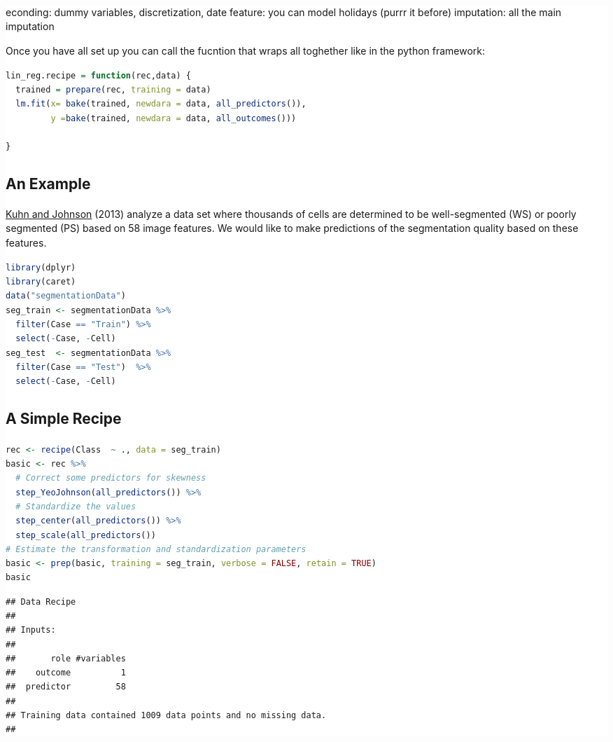 econding: dummy variables, discretization, date feature: you can model
holidays (purrr it before) imputation: all the main imputation

Once you have all set up you can call the fucntion that wraps all
toghether like in the python framework:

``` r
lin_reg.recipe = function(rec,data) {
  trained = prepare(rec, training = data)
  lm.fit(x= bake(trained, newdara = data, all_predictors()),
         y =bake(trained, newdara = data, all_outcomes()))
  
}
```

## An Example

[Kuhn and Johnson](http://appliedpredictivemodeling.com) (2013) analyze
a data set where thousands of cells are determined to be well-segmented
(WS) or poorly segmented (PS) based on 58 image features. We would like
to make predictions of the segmentation quality based on these features.

``` r
library(dplyr)
library(caret)
data("segmentationData")
seg_train <- segmentationData %>% 
  filter(Case == "Train") %>% 
  select(-Case, -Cell)
seg_test  <- segmentationData %>% 
  filter(Case == "Test")  %>% 
  select(-Case, -Cell)
```

## A Simple Recipe

``` r
rec <- recipe(Class  ~ ., data = seg_train)
basic <- rec %>%
  # Correct some predictors for skewness
  step_YeoJohnson(all_predictors()) %>%
  # Standardize the values
  step_center(all_predictors()) %>%
  step_scale(all_predictors())
# Estimate the transformation and standardization parameters 
basic <- prep(basic, training = seg_train, verbose = FALSE, retain = TRUE)  
basic
```

    ## Data Recipe
    ## 
    ## Inputs:
    ## 
    ##       role #variables
    ##    outcome          1
    ##  predictor         58
    ## 
    ## Training data contained 1009 data points and no missing data.
    ## 
